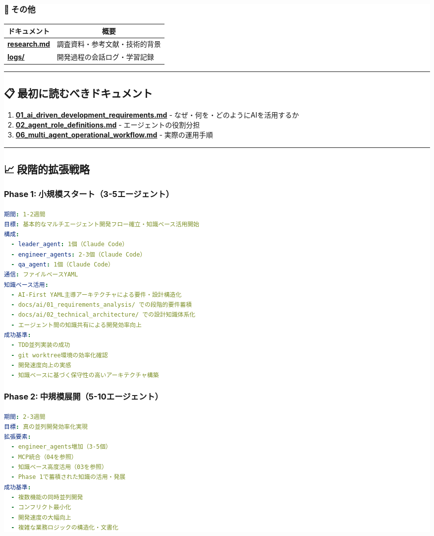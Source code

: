 ### **📖 その他**

| ドキュメント | 概要 |
|-------------|------|
| **[research.md](./research.md)** | 調査資料・参考文献・技術的背景 |
| **[logs/](./logs/)** | 開発過程の会話ログ・学習記録 |

---

## 📋 最初に読むべきドキュメント

1. **[01_ai_driven_development_requirements.md](./01_ai_driven_development_requirements.md)** - なぜ・何を・どのようにAIを活用するか
2. **[02_agent_role_definitions.md](./02_agent_role_definitions.md)** - エージェントの役割分担
3. **[06_multi_agent_operational_workflow.md](./06_multi_agent_operational_workflow.md)** - 実際の運用手順

---

## 📈 段階的拡張戦略

### **Phase 1: 小規模スタート（3-5エージェント）**
```yaml
期間: 1-2週間
目標: 基本的なマルチエージェント開発フロー確立・知識ベース活用開始
構成:
  - leader_agent: 1個（Claude Code）
  - engineer_agents: 2-3個（Claude Code）
  - qa_agent: 1個（Claude Code）
通信: ファイルベースYAML
知識ベース活用:
  - AI-First YAML主導アーキテクチャによる要件・設計構造化
  - docs/ai/01_requirements_analysis/ での段階的要件蓄積
  - docs/ai/02_technical_architecture/ での設計知識体系化
  - エージェント間の知識共有による開発効率向上
成功基準:
  - TDD並列実装の成功
  - git worktree環境の効率化確認
  - 開発速度向上の実感
  - 知識ベースに基づく保守性の高いアーキテクチャ構築
```

### **Phase 2: 中規模展開（5-10エージェント）**
```yaml
期間: 2-3週間  
目標: 真の並列開発効率化実現
拡張要素:
  - engineer_agents増加（3-5個）
  - MCP統合（04を参照）
  - 知識ベース高度活用（03を参照）
  - Phase 1で蓄積された知識の活用・発展
成功基準:
  - 複数機能の同時並列開発
  - コンフリクト最小化
  - 開発速度の大幅向上
  - 複雑な業務ロジックの構造化・文書化
```
